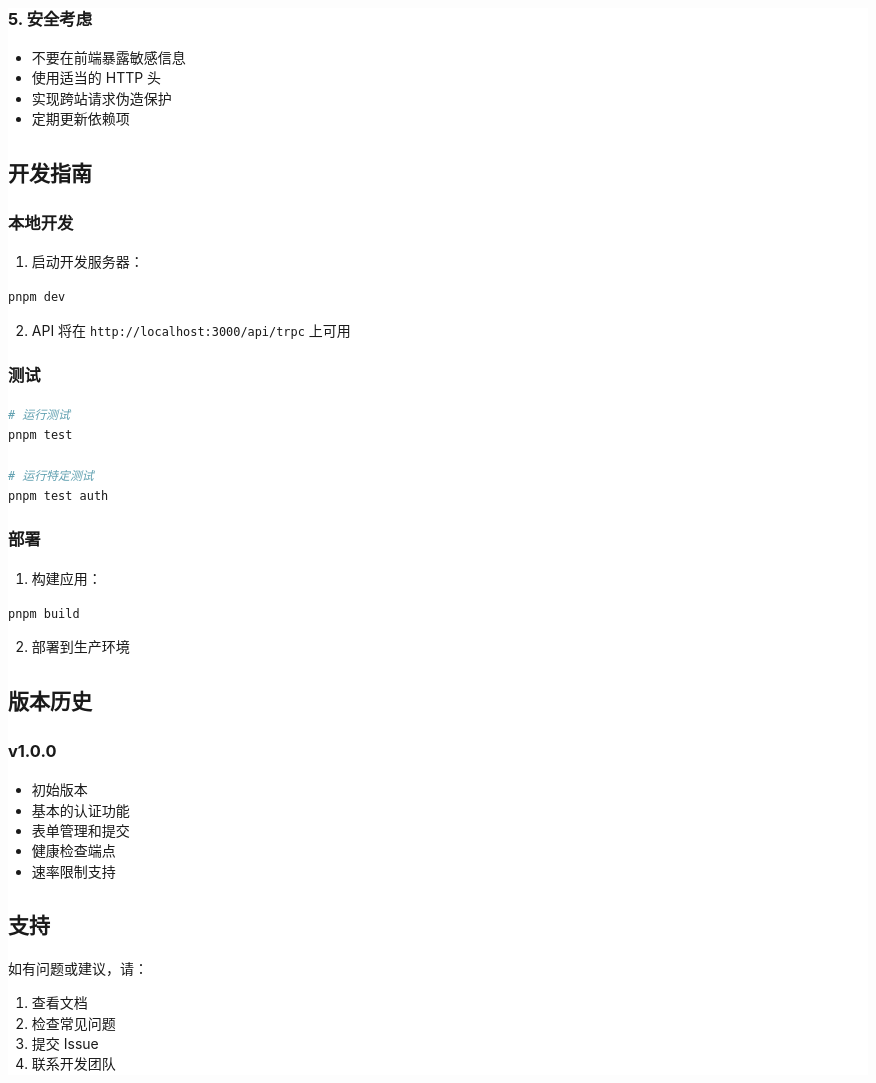 ### 5. 安全考虑
- 不要在前端暴露敏感信息
- 使用适当的 HTTP 头
- 实现跨站请求伪造保护
- 定期更新依赖项

## 开发指南

### 本地开发
1. 启动开发服务器：
```bash
pnpm dev
```

2. API 将在 `http://localhost:3000/api/trpc` 上可用

### 测试
```bash
# 运行测试
pnpm test

# 运行特定测试
pnpm test auth
```

### 部署
1. 构建应用：
```bash
pnpm build
```

2. 部署到生产环境

## 版本历史

### v1.0.0
- 初始版本
- 基本的认证功能
- 表单管理和提交
- 健康检查端点
- 速率限制支持

## 支持

如有问题或建议，请：
1. 查看文档
2. 检查常见问题
3. 提交 Issue
4. 联系开发团队